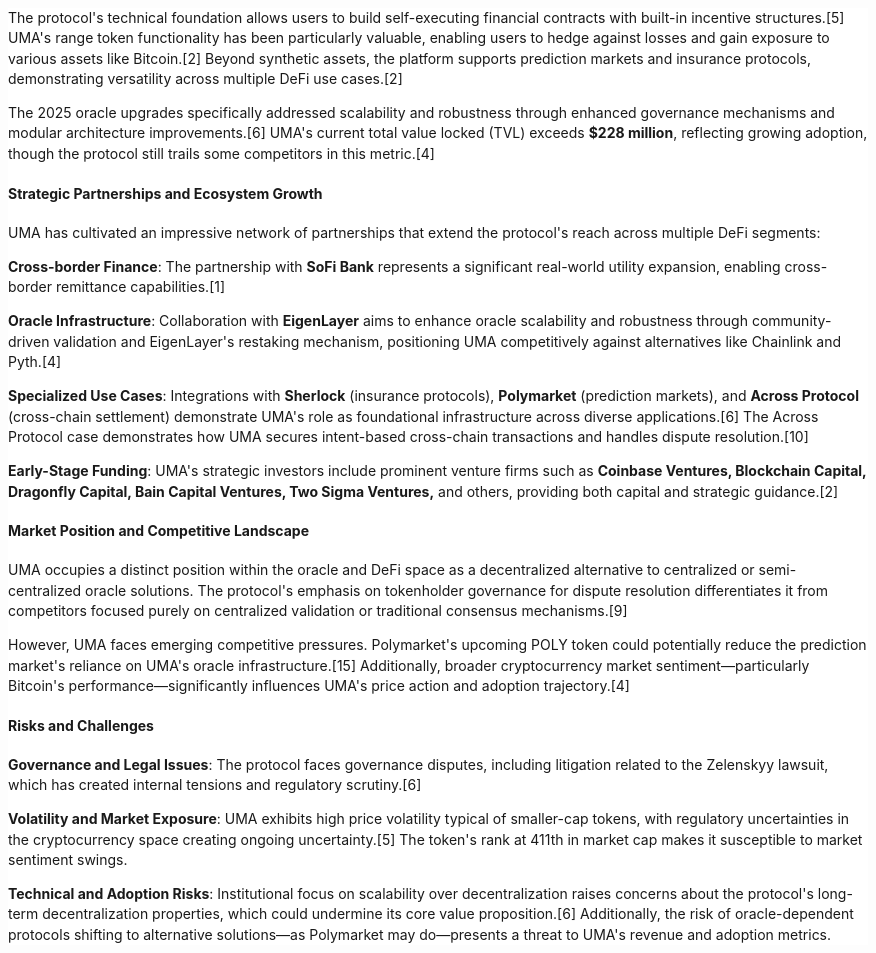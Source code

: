The protocol's technical foundation allows users to build self-executing financial contracts with built-in incentive structures.[5] UMA's range token functionality has been particularly valuable, enabling users to hedge against losses and gain exposure to various assets like Bitcoin.[2] Beyond synthetic assets, the platform supports prediction markets and insurance protocols, demonstrating versatility across multiple DeFi use cases.[2]

The 2025 oracle upgrades specifically addressed scalability and robustness through enhanced governance mechanisms and modular architecture improvements.[6] UMA's current total value locked (TVL) exceeds **$228 million**, reflecting growing adoption, though the protocol still trails some competitors in this metric.[4]

#### Strategic Partnerships and Ecosystem Growth

UMA has cultivated an impressive network of partnerships that extend the protocol's reach across multiple DeFi segments:

**Cross-border Finance**: The partnership with **SoFi Bank** represents a significant real-world utility expansion, enabling cross-border remittance capabilities.[1]

**Oracle Infrastructure**: Collaboration with **EigenLayer** aims to enhance oracle scalability and robustness through community-driven validation and EigenLayer's restaking mechanism, positioning UMA competitively against alternatives like Chainlink and Pyth.[4]

**Specialized Use Cases**: Integrations with **Sherlock** (insurance protocols), **Polymarket** (prediction markets), and **Across Protocol** (cross-chain settlement) demonstrate UMA's role as foundational infrastructure across diverse applications.[6] The Across Protocol case demonstrates how UMA secures intent-based cross-chain transactions and handles dispute resolution.[10]

**Early-Stage Funding**: UMA's strategic investors include prominent venture firms such as **Coinbase Ventures, Blockchain Capital, Dragonfly Capital, Bain Capital Ventures, Two Sigma Ventures,** and others, providing both capital and strategic guidance.[2]

#### Market Position and Competitive Landscape

UMA occupies a distinct position within the oracle and DeFi space as a decentralized alternative to centralized or semi-centralized oracle solutions. The protocol's emphasis on tokenholder governance for dispute resolution differentiates it from competitors focused purely on centralized validation or traditional consensus mechanisms.[9]

However, UMA faces emerging competitive pressures. Polymarket's upcoming POLY token could potentially reduce the prediction market's reliance on UMA's oracle infrastructure.[15] Additionally, broader cryptocurrency market sentiment—particularly Bitcoin's performance—significantly influences UMA's price action and adoption trajectory.[4]

#### Risks and Challenges

**Governance and Legal Issues**: The protocol faces governance disputes, including litigation related to the Zelenskyy lawsuit, which has created internal tensions and regulatory scrutiny.[6]

**Volatility and Market Exposure**: UMA exhibits high price volatility typical of smaller-cap tokens, with regulatory uncertainties in the cryptocurrency space creating ongoing uncertainty.[5] The token's rank at 411th in market cap makes it susceptible to market sentiment swings.

**Technical and Adoption Risks**: Institutional focus on scalability over decentralization raises concerns about the protocol's long-term decentralization properties, which could undermine its core value proposition.[6] Additionally, the risk of oracle-dependent protocols shifting to alternative solutions—as Polymarket may do—presents a threat to UMA's revenue and adoption metrics.
